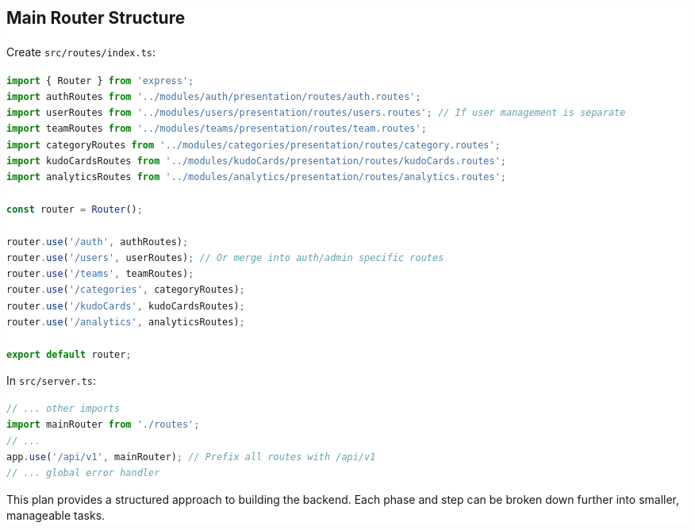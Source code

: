 ## Main Router Structure

Create `src/routes/index.ts`:

```typescript
import { Router } from 'express';
import authRoutes from '../modules/auth/presentation/routes/auth.routes';
import userRoutes from '../modules/users/presentation/routes/users.routes'; // If user management is separate
import teamRoutes from '../modules/teams/presentation/routes/team.routes';
import categoryRoutes from '../modules/categories/presentation/routes/category.routes';
import kudoCardsRoutes from '../modules/kudoCards/presentation/routes/kudoCards.routes';
import analyticsRoutes from '../modules/analytics/presentation/routes/analytics.routes';

const router = Router();

router.use('/auth', authRoutes);
router.use('/users', userRoutes); // Or merge into auth/admin specific routes
router.use('/teams', teamRoutes);
router.use('/categories', categoryRoutes);
router.use('/kudoCards', kudoCardsRoutes);
router.use('/analytics', analyticsRoutes);

export default router;
```

In `src/server.ts`:

```typescript
// ... other imports
import mainRouter from './routes';
// ...
app.use('/api/v1', mainRouter); // Prefix all routes with /api/v1
// ... global error handler
```

This plan provides a structured approach to building the backend. Each phase and step can be broken down further into smaller, manageable tasks. 